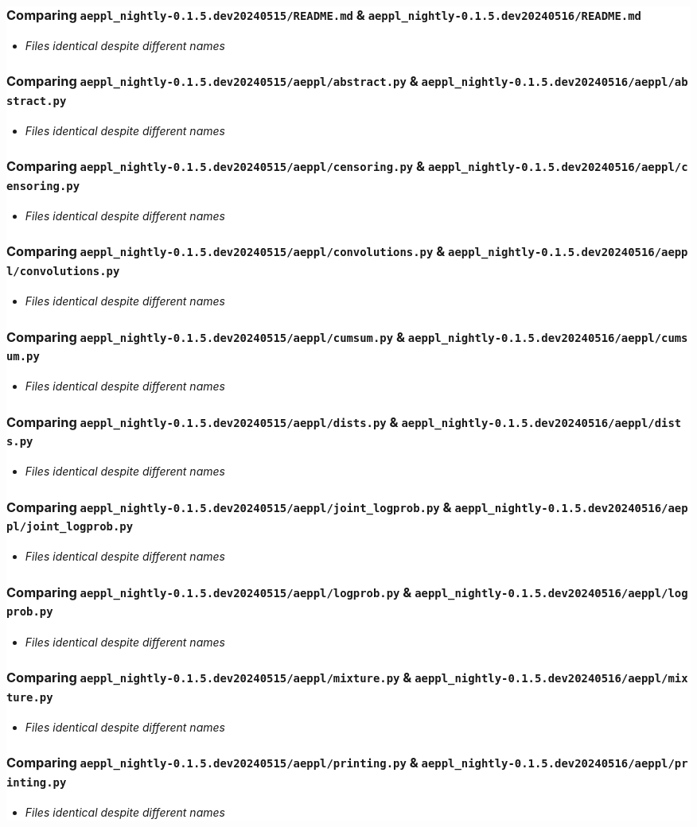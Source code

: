 ### Comparing `aeppl_nightly-0.1.5.dev20240515/README.md` & `aeppl_nightly-0.1.5.dev20240516/README.md`

 * *Files identical despite different names*

### Comparing `aeppl_nightly-0.1.5.dev20240515/aeppl/abstract.py` & `aeppl_nightly-0.1.5.dev20240516/aeppl/abstract.py`

 * *Files identical despite different names*

### Comparing `aeppl_nightly-0.1.5.dev20240515/aeppl/censoring.py` & `aeppl_nightly-0.1.5.dev20240516/aeppl/censoring.py`

 * *Files identical despite different names*

### Comparing `aeppl_nightly-0.1.5.dev20240515/aeppl/convolutions.py` & `aeppl_nightly-0.1.5.dev20240516/aeppl/convolutions.py`

 * *Files identical despite different names*

### Comparing `aeppl_nightly-0.1.5.dev20240515/aeppl/cumsum.py` & `aeppl_nightly-0.1.5.dev20240516/aeppl/cumsum.py`

 * *Files identical despite different names*

### Comparing `aeppl_nightly-0.1.5.dev20240515/aeppl/dists.py` & `aeppl_nightly-0.1.5.dev20240516/aeppl/dists.py`

 * *Files identical despite different names*

### Comparing `aeppl_nightly-0.1.5.dev20240515/aeppl/joint_logprob.py` & `aeppl_nightly-0.1.5.dev20240516/aeppl/joint_logprob.py`

 * *Files identical despite different names*

### Comparing `aeppl_nightly-0.1.5.dev20240515/aeppl/logprob.py` & `aeppl_nightly-0.1.5.dev20240516/aeppl/logprob.py`

 * *Files identical despite different names*

### Comparing `aeppl_nightly-0.1.5.dev20240515/aeppl/mixture.py` & `aeppl_nightly-0.1.5.dev20240516/aeppl/mixture.py`

 * *Files identical despite different names*

### Comparing `aeppl_nightly-0.1.5.dev20240515/aeppl/printing.py` & `aeppl_nightly-0.1.5.dev20240516/aeppl/printing.py`

 * *Files identical despite different names*

